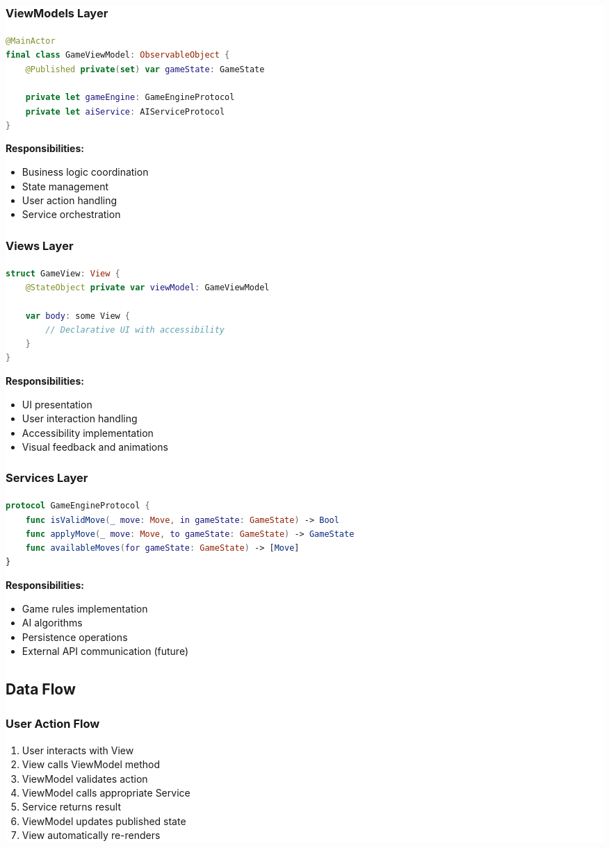 ### ViewModels Layer
```swift
@MainActor
final class GameViewModel: ObservableObject {
    @Published private(set) var gameState: GameState
    
    private let gameEngine: GameEngineProtocol
    private let aiService: AIServiceProtocol
}
```

**Responsibilities:**
- Business logic coordination
- State management
- User action handling
- Service orchestration

### Views Layer
```swift
struct GameView: View {
    @StateObject private var viewModel: GameViewModel
    
    var body: some View {
        // Declarative UI with accessibility
    }
}
```

**Responsibilities:**
- UI presentation
- User interaction handling
- Accessibility implementation
- Visual feedback and animations

### Services Layer
```swift
protocol GameEngineProtocol {
    func isValidMove(_ move: Move, in gameState: GameState) -> Bool
    func applyMove(_ move: Move, to gameState: GameState) -> GameState
    func availableMoves(for gameState: GameState) -> [Move]
}
```

**Responsibilities:**
- Game rules implementation
- AI algorithms
- Persistence operations
- External API communication (future)

## Data Flow

### User Action Flow
1. User interacts with View
2. View calls ViewModel method
3. ViewModel validates action
4. ViewModel calls appropriate Service
5. Service returns result
6. ViewModel updates published state
7. View automatically re-renders
